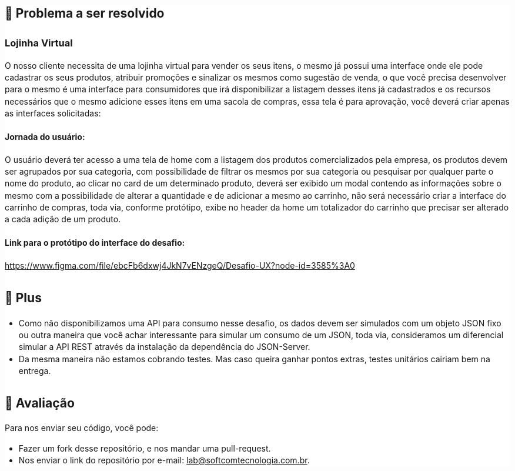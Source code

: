 ## 🎯 Problema a ser resolvido

### **Lojinha Virtual**

O nosso cliente necessita de uma lojinha virtual para vender os seus itens, o mesmo já possui uma interface onde ele pode cadastrar os seus produtos, atribuir promoções e sinalizar os mesmos como sugestão de venda, o que você precisa desenvolver para o mesmo é uma interface para consumidores que irá disponibilizar a listagem desses itens já cadastrados e os recursos necessários que o mesmo adicione esses itens em uma sacola de compras, essa tela é para aprovação, você deverá criar apenas as interfaces solicitadas:

#### **Jornada do usuário:**

O usuário deverá ter acesso a uma tela de home com a listagem dos produtos comercializados pela empresa, os produtos devem ser agrupados por sua categoria, com possibilidade de filtrar os mesmos por sua categoria ou pesquisar por qualquer parte o nome do produto, ao clicar no card de um determinado produto, deverá ser exibido um modal contendo as informações sobre o mesmo com a possibilidade de alterar a quantidade e de adicionar a mesmo ao carrinho, não será necessário criar a interface do carrinho de compras, toda via, conforme protótipo, exibe no header da home um totalizador do carrinho que precisar ser alterado a cada adição de um produto.

#### **Link para o protótipo do interface do desafio:**

https://www.figma.com/file/ebcFb6dxwj4JkN7vENzgeQ/Desafio-UX?node-id=3585%3A0

## 🚀 Plus

- Como não disponibilizamos uma API para consumo nesse desafio, os dados devem ser simulados com um objeto JSON fixo ou outra maneira que você achar interessante para simular um consumo de um JSON, toda via, consideramos um diferencial simular a API REST através da instalação da dependência do JSON-Server.
- Da mesma maneira não estamos cobrando testes. Mas caso queira ganhar pontos extras, testes unitários cairiam bem na entrega.

## 📆 Avaliação

Para nos enviar seu código, você pode:

- Fazer um fork desse repositório, e nos mandar uma pull-request.
- Nos enviar o link do repositório por e-mail: lab@softcomtecnologia.com.br.
